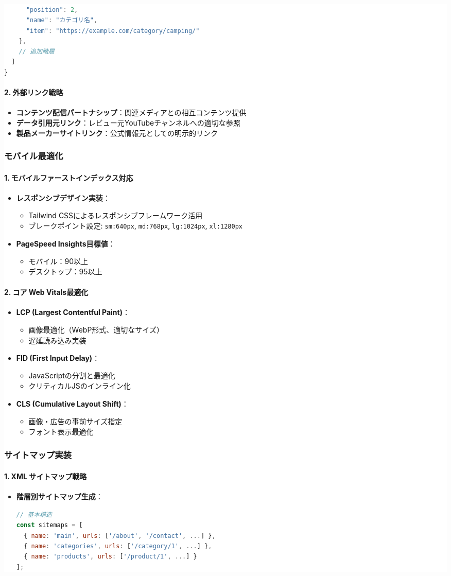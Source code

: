   ```javascript
        "position": 2,
        "name": "カテゴリ名",
        "item": "https://example.com/category/camping/"
      },
      // 追加階層
    ]
  }
  ```

#### 2. 外部リンク戦略

- **コンテンツ配信パートナシップ**：関連メディアとの相互コンテンツ提供
- **データ引用元リンク**：レビュー元YouTubeチャンネルへの適切な参照
- **製品メーカーサイトリンク**：公式情報元としての明示的リンク

### モバイル最適化

#### 1. モバイルファーストインデックス対応

- **レスポンシブデザイン実装**：
  - Tailwind CSSによるレスポンシブフレームワーク活用
  - ブレークポイント設定: `sm:640px`, `md:768px`, `lg:1024px`, `xl:1280px`

- **PageSpeed Insights目標値**：
  - モバイル：90以上
  - デスクトップ：95以上

#### 2. コア Web Vitals最適化

- **LCP (Largest Contentful Paint)**：
  - 画像最適化（WebP形式、適切なサイズ）
  - 遅延読み込み実装

- **FID (First Input Delay)**：
  - JavaScriptの分割と最適化
  - クリティカルJSのインライン化

- **CLS (Cumulative Layout Shift)**：
  - 画像・広告の事前サイズ指定
  - フォント表示最適化

### サイトマップ実装

#### 1. XML サイトマップ戦略

- **階層別サイトマップ生成**：
  ```javascript
  // 基本構造
  const sitemaps = [
    { name: 'main', urls: ['/about', '/contact', ...] },
    { name: 'categories', urls: ['/category/1', ...] },
    { name: 'products', urls: ['/product/1', ...] }
  ];
  ```
